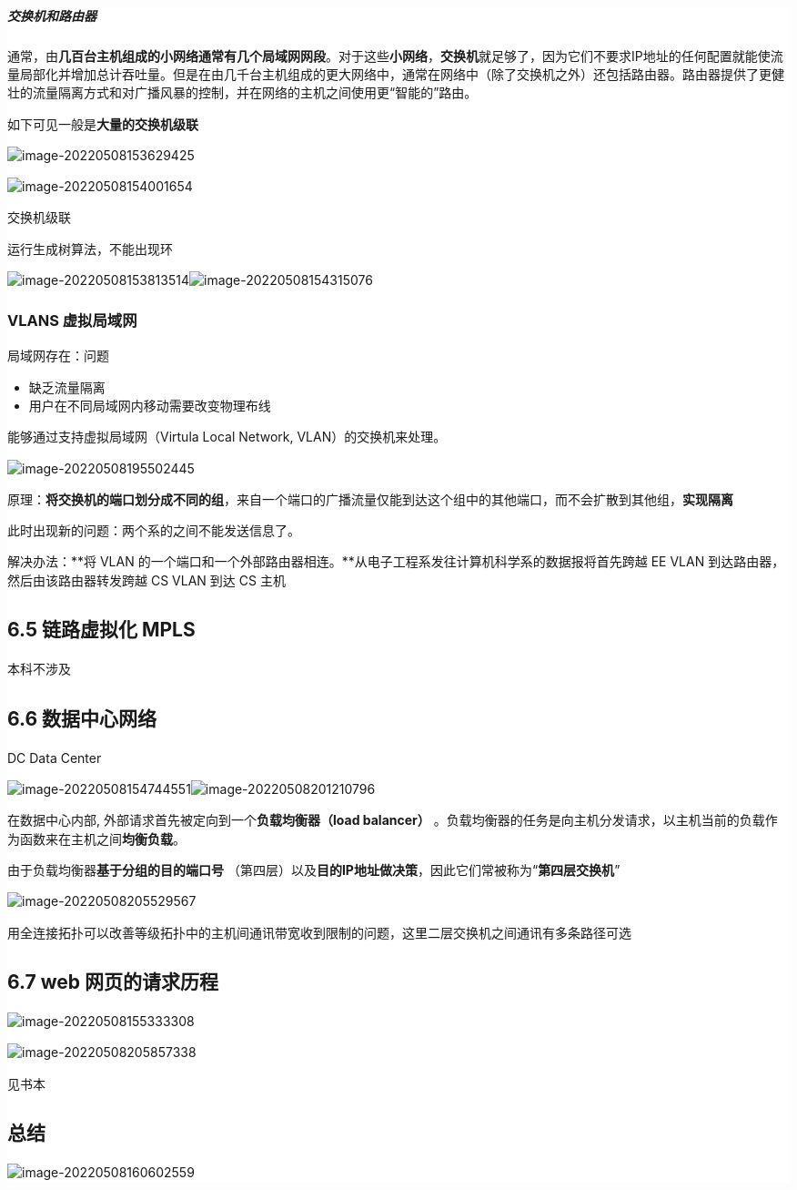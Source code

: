 ##### 交换机和路由器

通常，由**几百台主机组成的小网络通常有几个局域网网段**。对于这些**小网络**，**交换机**就足够了，因为它们不要求IP地址的任何配置就能使流量局部化并增加总计吞吐量。但是在由几千台主机组成的更大网络中，通常在网络中（除了交换机之外）还包括路由器。路由器提供了更健壮的流量隔离方式和对广播风暴的控制，并在网络的主机之间使用更“智能的”路由。

如下可见一般是**大量的交换机级联**

![image-20220508153629425](https://screen-shot.obs.cn-north-4.myhuaweicloud.com/image-20220508153629425.png)

![image-20220508154001654](https://screen-shot.obs.cn-north-4.myhuaweicloud.com/image-20220508154001654.png)

交换机级联

运行生成树算法，不能出现环

![image-20220508153813514](https://screen-shot.obs.cn-north-4.myhuaweicloud.com/image-20220508153813514.png)![image-20220508154315076](https://screen-shot.obs.cn-north-4.myhuaweicloud.com/image-20220508154315076.png)

### VLANS 虚拟局域网

局域网存在：问题

- 缺乏流量隔离
- 用户在不同局域网内移动需要改变物理布线

能够通过支持虚拟局域网（Virtula Local Network, VLAN）的交换机来处理。

![image-20220508195502445](https://screen-shot.obs.cn-north-4.myhuaweicloud.com/image-20220508195502445.png)

原理：**将交换机的端口划分成不同的组**，来自一个端口的广播流量仅能到达这个组中的其他端口，而不会扩散到其他组，**实现隔离**

此时出现新的问题：两个系的之间不能发送信息了。

解决办法：**将 VLAN 的一个端口和一个外部路由器相连。**从电子工程系发往计算机科学系的数据报将首先跨越 EE VLAN 到达路由器，然后由该路由器转发跨越 CS VLAN 到达 CS 主机

## 6.5 链路虚拟化 MPLS

本科不涉及

## 6.6 数据中心网络

DC Data Center

![image-20220508154744551](https://screen-shot.obs.cn-north-4.myhuaweicloud.com/image-20220508154744551.png)![image-20220508201210796](https://screen-shot.obs.cn-north-4.myhuaweicloud.com/image-20220508201210796.png)

在数据中心内部, 外部请求首先被定向到一个**负载均衡器（load balancer）** 。负载均衡器的任务是向主机分发请求，以主机当前的负载作为函数来在主机之间**均衡负载**。

由于负载均衡器**基于分组的目的端口号** （第四层）以及**目的IP地址做决策**，因此它们常被称为“**第四层交换机**”

![image-20220508205529567](https://screen-shot.obs.cn-north-4.myhuaweicloud.com/image-20220508205529567.png)

用全连接拓扑可以改善等级拓扑中的主机间通讯带宽收到限制的问题，这里二层交换机之间通讯有多条路径可选

## 6.7 web 网页的请求历程

![image-20220508155333308](https://screen-shot.obs.cn-north-4.myhuaweicloud.com/image-20220508155333308.png)

![image-20220508205857338](https://screen-shot.obs.cn-north-4.myhuaweicloud.com/image-20220508205857338.png)

见书本

## 总结

![image-20220508160602559](https://screen-shot.obs.cn-north-4.myhuaweicloud.com/image-20220508160602559.png)

